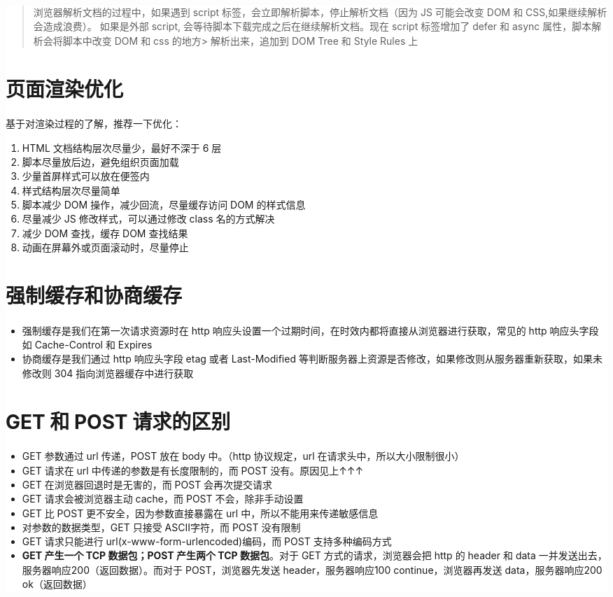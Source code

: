 > 浏览器解析文档的过程中，如果遇到 script 标签，会立即解析脚本，停止解析文档（因为 JS 可能会改变 DOM 和 CSS,如果继续解析会造成浪费）。
> 如果是外部 script, 会等待脚本下载完成之后在继续解析文档。现在 script 标签增加了 defer 和 async 属性，脚本解析会将脚本中改变 DOM 和 css 的地方> 解析出来，追加到 DOM Tree 和 Style Rules 上







# 页面渲染优化

基于对渲染过程的了解，推荐一下优化：

1. HTML 文档结构层次尽量少，最好不深于 6 层
2. 脚本尽量放后边，避免组织页面加载
3. 少量首屏样式可以放在便签内
4. 样式结构层次尽量简单
5. 脚本减少 DOM 操作，减少回流，尽量缓存访问 DOM 的样式信息
6. 尽量减少 JS 修改样式，可以通过修改 class 名的方式解决
7. 减少 DOM 查找，缓存 DOM 查找结果
8. 动画在屏幕外或页面滚动时，尽量停止









# 强制缓存和协商缓存

- 强制缓存是我们在第一次请求资源时在 http 响应头设置一个过期时间，在时效内都将直接从浏览器进行获取，常见的 http 响应头字段如 Cache-Control 和 Expires
- 协商缓存是我们通过 http 响应头字段 etag 或者 Last-Modified 等判断服务器上资源是否修改，如果修改则从服务器重新获取，如果未修改则 304 指向浏览器缓存中进行获取











# GET 和 POST 请求的区别

- GET 参数通过 url 传递，POST 放在 body 中。（http 协议规定，url 在请求头中，所以大小限制很小）
- GET 请求在 url 中传递的参数是有长度限制的，而 POST 没有。原因见上↑↑↑
- GET 在浏览器回退时是无害的，而 POST 会再次提交请求
- GET 请求会被浏览器主动 cache，而 POST 不会，除非手动设置
- GET 比 POST 更不安全，因为参数直接暴露在 url 中，所以不能用来传递敏感信息
- 对参数的数据类型，GET 只接受 ASCII字符，而 POST 没有限制
- GET 请求只能进行 url(x-www-form-urlencoded)编码，而 POST 支持多种编码方式
- **GET 产生一个 TCP 数据包；POST 产生两个 TCP 数据包**。对于 GET 方式的请求，浏览器会把 http 的 header 和 data 一并发送出去，服务器响应200（返回数据）。而对于 POST，浏览器先发送 header，服务器响应100 continue，浏览器再发送 data，服务器响应200 ok（返回数据）




